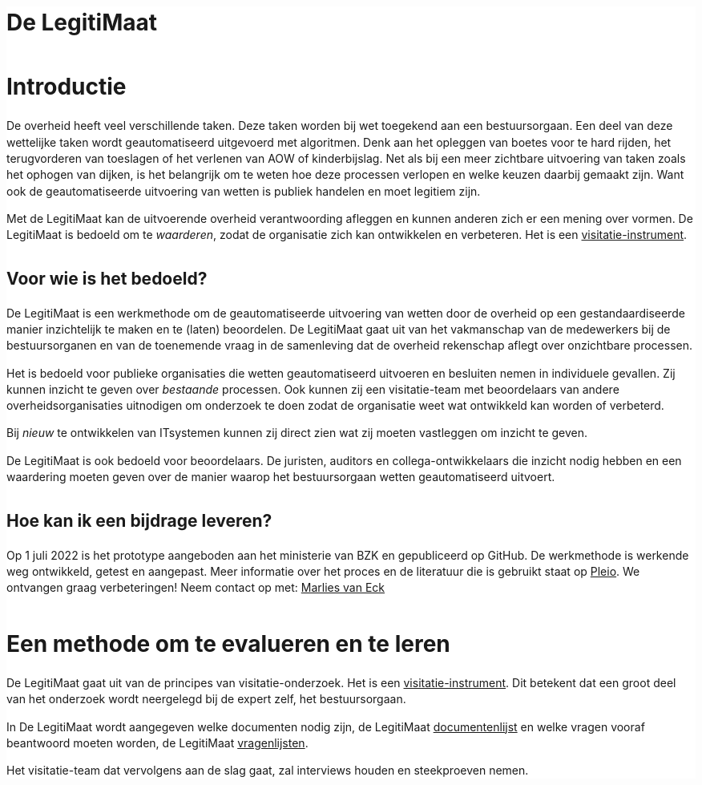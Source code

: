 # De LegitiMaat

# Introductie
De overheid heeft veel verschillende taken. Deze taken worden bij wet toegekend aan een bestuursorgaan. Een deel van deze wettelijke taken wordt geautomatiseerd uitgevoerd met algoritmen. Denk aan het opleggen van boetes voor te hard rijden, het terugvorderen van toeslagen of het verlenen van AOW of kinderbijslag. Net als bij een meer zichtbare uitvoering van taken zoals het ophogen van dijken, is het belangrijk om te weten hoe deze processen verlopen en welke keuzen daarbij gemaakt zijn. Want ook de geautomatiseerde uitvoering van wetten is publiek handelen en moet legitiem zijn.

Met de LegitiMaat kan de uitvoerende overheid verantwoording afleggen en kunnen anderen zich er een mening over vormen. De LegitiMaat is bedoeld om te _waarderen_, zodat de organisatie zich kan ontwikkelen en verbeteren. Het is een [visitatie-instrument](#de-legitimaat-als-visitatie-instrument).

## Voor wie is het bedoeld?
De LegitiMaat is een werkmethode om de geautomatiseerde uitvoering van wetten door de overheid op een gestandaardiseerde manier inzichtelijk te maken en te (laten) beoordelen. De LegitiMaat gaat uit van het vakmanschap van de medewerkers bij de bestuursorganen en van de toenemende vraag in de samenleving dat de overheid rekenschap aflegt over onzichtbare processen.

Het is bedoeld voor publieke organisaties die wetten geautomatiseerd uitvoeren en besluiten nemen in individuele gevallen. Zij kunnen inzicht te geven over _bestaande_ processen. Ook kunnen zij een visitatie-team met beoordelaars van andere overheidsorganisaties uitnodigen om onderzoek te doen zodat de organisatie weet wat ontwikkeld kan worden of verbeterd.

Bij _nieuw_ te ontwikkelen van ITsystemen kunnen zij direct zien wat zij moeten vastleggen om inzicht te geven.

De LegitiMaat is ook bedoeld voor beoordelaars. De juristen, auditors en collega-ontwikkelaars die inzicht nodig hebben en een waardering moeten geven over de manier waarop het bestuursorgaan wetten geautomatiseerd uitvoert.

## Hoe kan ik een bijdrage leveren?
Op 1 juli 2022 is het prototype aangeboden aan het ministerie van BZK en gepubliceerd op GitHub. De werkmethode is werkende weg ontwikkeld, getest en aangepast. Meer informatie over het proces en de literatuur die is gebruikt staat op [Pleio](https://regelbeheer.pleio.nl/groups/view/7e9c261c-2200-4247-bbfb-2f97cb4e8e6d/toezicht-op-algoritmen/files). We ontvangen graag verbeteringen! Neem contact op met: [Marlies van Eck](mailto:marlies@hooghiemstra-en-partners.nl)

# Een methode om te evalueren en te leren
De LegitiMaat gaat uit van de principes van visitatie-onderzoek. Het is een [visitatie-instrument](#de-legitimaat-als-visitatie-instrument). Dit betekent dat een groot deel van het onderzoek wordt neergelegd bij de expert zelf, het bestuursorgaan.

In De LegitiMaat wordt aangegeven welke documenten nodig zijn, de LegitiMaat [documentenlijst](#de-legitimaat-documentenlijst) en welke vragen vooraf beantwoord moeten worden, de LegitiMaat [vragenlijsten](#juridisch-perspectief-vragenlijst).

Het visitatie-team dat vervolgens aan de slag gaat, zal interviews houden en steekproeven nemen.
